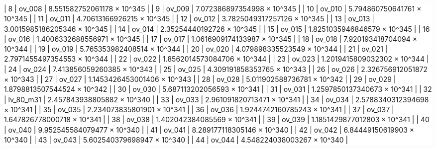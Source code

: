 | 8 | ov_008 | 8.551582752061178 × 10^345 |
| 9 | ov_009 | 7.072386897354998 × 10^345 |
| 10 | ov_010 | 5.794860750641761 × 10^345 |
| 11 | ov_011 | 4.70613166926215 × 10^345 |
| 12 | ov_012 | 3.7825049317257126 × 10^345 |
| 13 | ov_013 | 3.0015985186205346 × 10^345 |
| 14 | ov_014 | 2.35254440192726 × 10^345 |
| 15 | ov_015 | 1.8251035946846579 × 10^345 |
| 16 | ov_016 | 1.4006332688556971 × 10^345 |
| 17 | ov_017 | 1.0616909174133987 × 10^345 |
| 18 | ov_018 | 7.920193418704094 × 10^344 |
| 19 | ov_019 | 5.765353982408514 × 10^344 |
| 20 | ov_020 | 4.079898335523549 × 10^344 |
| 21 | ov_021 | 2.7971455497354553 × 10^344 |
| 22 | ov_022 | 1.8562014573084706 × 10^344 |
| 23 | ov_023 | 1.2019415809032302 × 10^344 |
| 24 | ov_024 | 7.413856059260385 × 10^343 |
| 25 | ov_025 | 4.309191858353765 × 10^343 |
| 26 | ov_026 | 2.326756912051872 × 10^343 |
| 27 | ov_027 | 1.1453426453001406 × 10^343 |
| 28 | ov_028 | 5.011902588736781 × 10^342 |
| 29 | ov_029 | 1.8798813507544524 × 10^342 |
| 30 | ov_030 | 5.687113202056593 × 10^341 |
| 31 | ov_031 | 1.2597850137340673 × 10^341 |
| 32 | lv_80_m31 | 2.457843938805882 × 10^340 |
| 33 | ov_033 | 2.961091820713471 × 10^341 |
| 34 | ov_034 | 2.5788340312394698 × 10^341 |
| 35 | ov_035 | 2.234073835801901 × 10^341 |
| 36 | ov_036 | 1.9244742160785243 × 10^341 |
| 37 | ov_037 | 1.647826778000718 × 10^341 |
| 38 | ov_038 | 1.402042384085569 × 10^341 |
| 39 | ov_039 | 1.1851429877012803 × 10^341 |
| 40 | ov_040 | 9.952545584079477 × 10^340 |
| 41 | ov_041 | 8.289177118305146 × 10^340 |
| 42 | ov_042 | 6.84449150619903 × 10^340 |
| 43 | ov_043 | 5.602540379698947 × 10^340 |
| 44 | ov_044 | 4.548224038003267 × 10^340 |